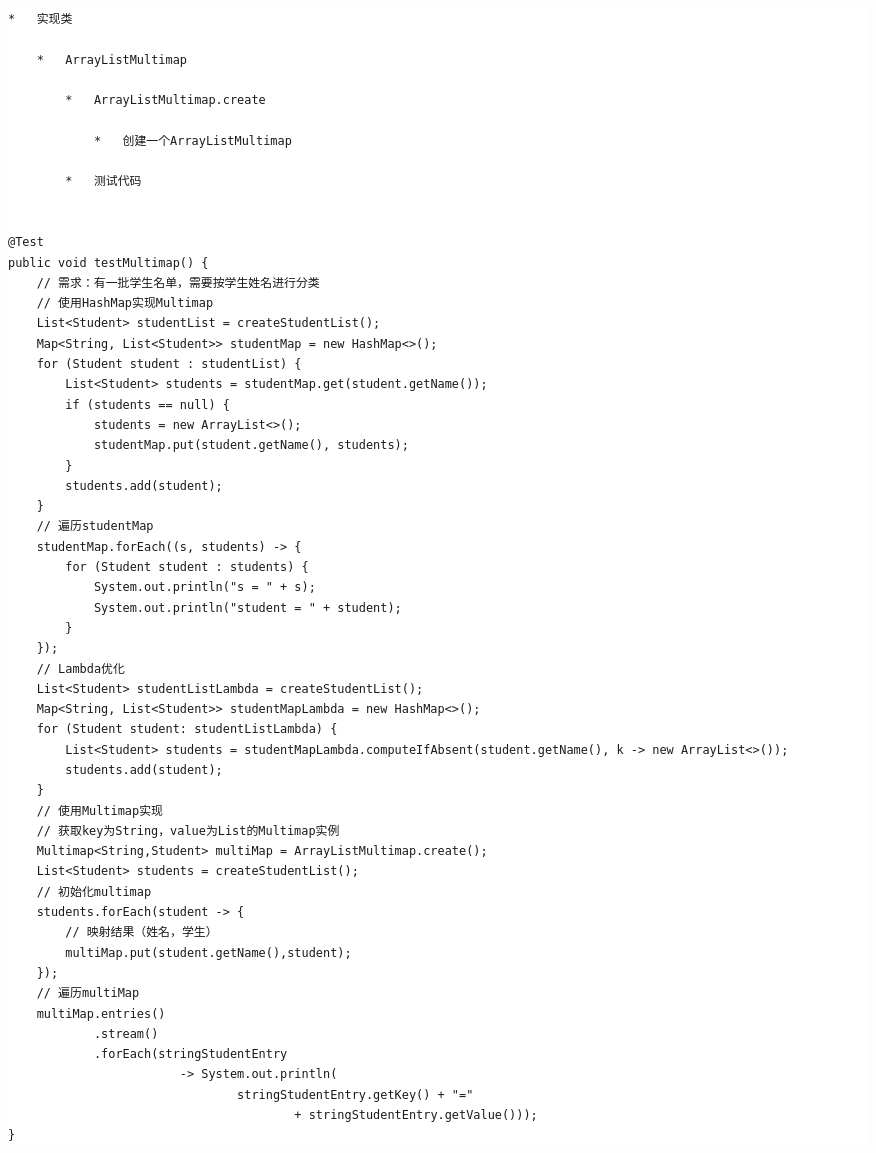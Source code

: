     *   实现类
        
        *   ArrayListMultimap
            
            *   ArrayListMultimap.create
                
                *   创建一个ArrayListMultimap
                    
            *   测试代码
                

    @Test
    public void testMultimap() {
        // 需求：有一批学生名单，需要按学生姓名进行分类
        // 使用HashMap实现Multimap
        List<Student> studentList = createStudentList();
        Map<String, List<Student>> studentMap = new HashMap<>();
        for (Student student : studentList) {
            List<Student> students = studentMap.get(student.getName());
            if (students == null) {
                students = new ArrayList<>();
                studentMap.put(student.getName(), students);
            }
            students.add(student);
        }
        // 遍历studentMap
        studentMap.forEach((s, students) -> {
            for (Student student : students) {
                System.out.println("s = " + s);
                System.out.println("student = " + student);
            }
        });
        // Lambda优化
        List<Student> studentListLambda = createStudentList();
        Map<String, List<Student>> studentMapLambda = new HashMap<>();
        for (Student student: studentListLambda) {
            List<Student> students = studentMapLambda.computeIfAbsent(student.getName(), k -> new ArrayList<>());
            students.add(student);
        }
        // 使用Multimap实现
        // 获取key为String，value为List的Multimap实例
        Multimap<String,Student> multiMap = ArrayListMultimap.create();
        List<Student> students = createStudentList();
        // 初始化multimap
        students.forEach(student -> {
            // 映射结果（姓名，学生）
            multiMap.put(student.getName(),student);
        });
        // 遍历multiMap
        multiMap.entries()
                .stream()
                .forEach(stringStudentEntry
                            -> System.out.println(
                                    stringStudentEntry.getKey() + "="
                                            + stringStudentEntry.getValue()));
    }
